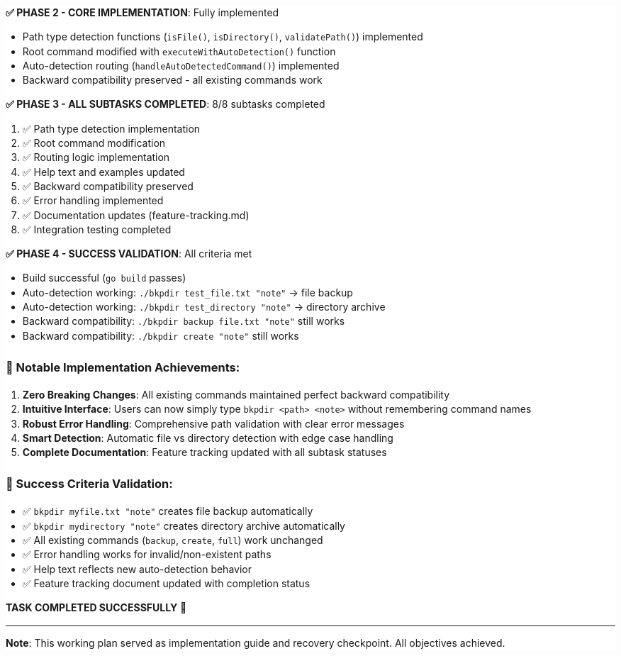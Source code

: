 **✅ PHASE 2 - CORE IMPLEMENTATION**: Fully implemented
- Path type detection functions (`isFile()`, `isDirectory()`, `validatePath()`) implemented
- Root command modified with `executeWithAutoDetection()` function
- Auto-detection routing (`handleAutoDetectedCommand()`) implemented
- Backward compatibility preserved - all existing commands work

**✅ PHASE 3 - ALL SUBTASKS COMPLETED**: 8/8 subtasks completed
1. ✅ Path type detection implementation
2. ✅ Root command modification  
3. ✅ Routing logic implementation
4. ✅ Help text and examples updated
5. ✅ Backward compatibility preserved
6. ✅ Error handling implemented
7. ✅ Documentation updates (feature-tracking.md)
8. ✅ Integration testing completed

**✅ PHASE 4 - SUCCESS VALIDATION**: All criteria met
- Build successful (`go build` passes)
- Auto-detection working: `./bkpdir test_file.txt "note"` → file backup
- Auto-detection working: `./bkpdir test_directory "note"` → directory archive
- Backward compatibility: `./bkpdir backup file.txt "note"` still works
- Backward compatibility: `./bkpdir create "note"` still works

### 🚀 Notable Implementation Achievements:

1. **Zero Breaking Changes**: All existing commands maintained perfect backward compatibility
2. **Intuitive Interface**: Users can now simply type `bkpdir <path> <note>` without remembering command names
3. **Robust Error Handling**: Comprehensive path validation with clear error messages
4. **Smart Detection**: Automatic file vs directory detection with edge case handling
5. **Complete Documentation**: Feature tracking updated with all subtask statuses

### 🎯 Success Criteria Validation:

- ✅ `bkpdir myfile.txt "note"` creates file backup automatically
- ✅ `bkpdir mydirectory "note"` creates directory archive automatically  
- ✅ All existing commands (`backup`, `create`, `full`) work unchanged
- ✅ Error handling works for invalid/non-existent paths
- ✅ Help text reflects new auto-detection behavior
- ✅ Feature tracking document updated with completion status

**TASK COMPLETED SUCCESSFULLY** 🎉

---

**Note**: This working plan served as implementation guide and recovery checkpoint. All objectives achieved. 